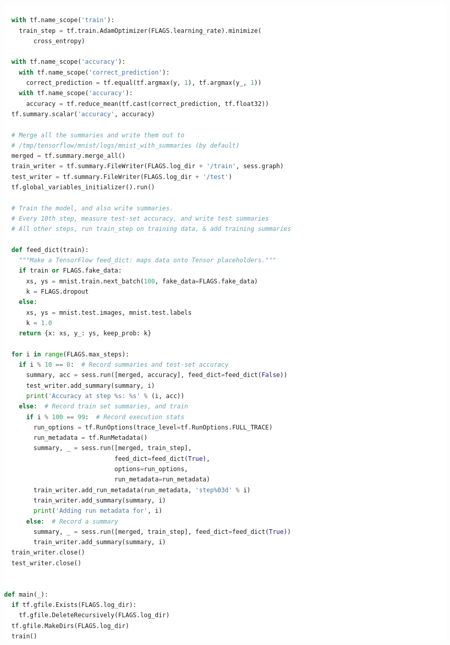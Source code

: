 ```python

  with tf.name_scope('train'):
    train_step = tf.train.AdamOptimizer(FLAGS.learning_rate).minimize(
        cross_entropy)

  with tf.name_scope('accuracy'):
    with tf.name_scope('correct_prediction'):
      correct_prediction = tf.equal(tf.argmax(y, 1), tf.argmax(y_, 1))
    with tf.name_scope('accuracy'):
      accuracy = tf.reduce_mean(tf.cast(correct_prediction, tf.float32))
  tf.summary.scalar('accuracy', accuracy)

  # Merge all the summaries and write them out to
  # /tmp/tensorflow/mnist/logs/mnist_with_summaries (by default)
  merged = tf.summary.merge_all()
  train_writer = tf.summary.FileWriter(FLAGS.log_dir + '/train', sess.graph)
  test_writer = tf.summary.FileWriter(FLAGS.log_dir + '/test')
  tf.global_variables_initializer().run()

  # Train the model, and also write summaries.
  # Every 10th step, measure test-set accuracy, and write test summaries
  # All other steps, run train_step on training data, & add training summaries

  def feed_dict(train):
    """Make a TensorFlow feed_dict: maps data onto Tensor placeholders."""
    if train or FLAGS.fake_data:
      xs, ys = mnist.train.next_batch(100, fake_data=FLAGS.fake_data)
      k = FLAGS.dropout
    else:
      xs, ys = mnist.test.images, mnist.test.labels
      k = 1.0
    return {x: xs, y_: ys, keep_prob: k}

  for i in range(FLAGS.max_steps):
    if i % 10 == 0:  # Record summaries and test-set accuracy
      summary, acc = sess.run([merged, accuracy], feed_dict=feed_dict(False))
      test_writer.add_summary(summary, i)
      print('Accuracy at step %s: %s' % (i, acc))
    else:  # Record train set summaries, and train
      if i % 100 == 99:  # Record execution stats
        run_options = tf.RunOptions(trace_level=tf.RunOptions.FULL_TRACE)
        run_metadata = tf.RunMetadata()
        summary, _ = sess.run([merged, train_step],
                              feed_dict=feed_dict(True),
                              options=run_options,
                              run_metadata=run_metadata)
        train_writer.add_run_metadata(run_metadata, 'step%03d' % i)
        train_writer.add_summary(summary, i)
        print('Adding run metadata for', i)
      else:  # Record a summary
        summary, _ = sess.run([merged, train_step], feed_dict=feed_dict(True))
        train_writer.add_summary(summary, i)
  train_writer.close()
  test_writer.close()


def main(_):
  if tf.gfile.Exists(FLAGS.log_dir):
    tf.gfile.DeleteRecursively(FLAGS.log_dir)
  tf.gfile.MakeDirs(FLAGS.log_dir)
  train()


```